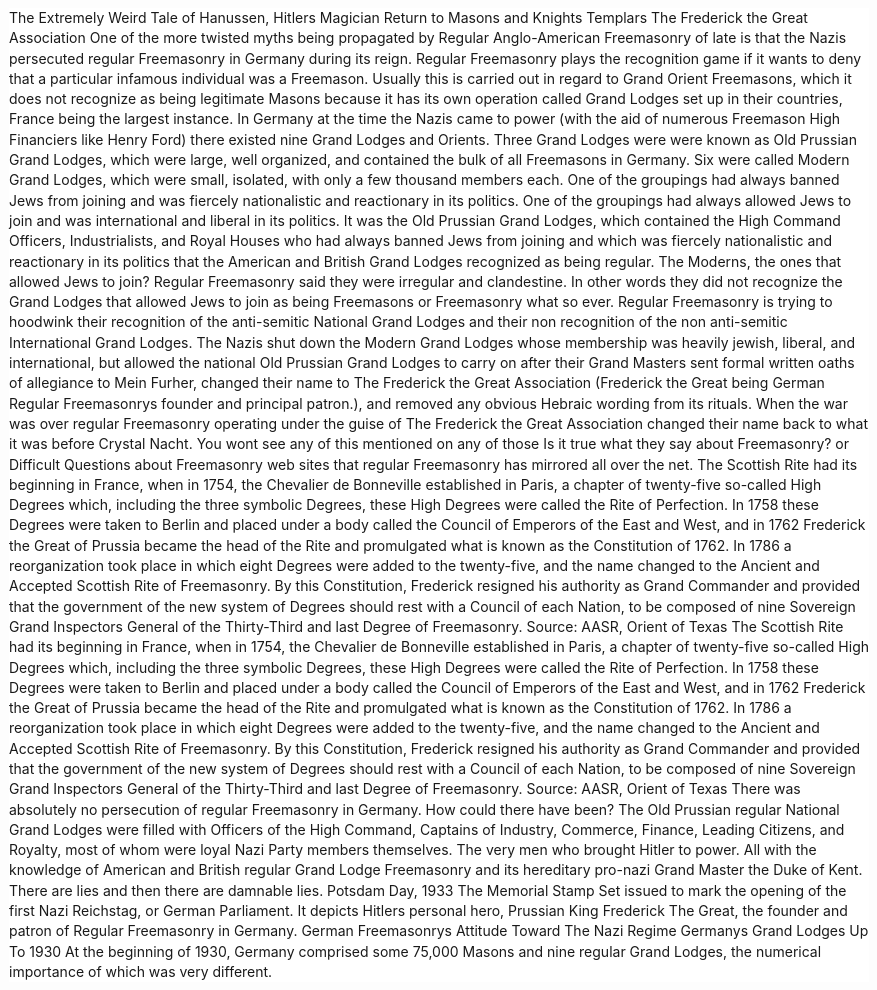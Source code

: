 The Extremely Weird Tale of Hanussen, Hitlers Magician
Return to Masons and Knights Templars
The Frederick the Great Association One of the more twisted myths being propagated by Regular Anglo-American Freemasonry of late is that the Nazis persecuted regular Freemasonry in Germany during its reign. Regular Freemasonry plays the recognition game if it wants to deny that a particular infamous individual was a Freemason. Usually this is carried out in regard to Grand Orient Freemasons, which it does not recognize as being legitimate Masons because it has its own operation called Grand Lodges set up in their countries, France being the largest instance. In Germany at the time the Nazis came to power (with the aid of numerous Freemason High Financiers like Henry Ford) there existed nine Grand Lodges and Orients. Three Grand Lodges were were known as Old Prussian Grand Lodges, which were large, well organized, and contained the bulk of all Freemasons in Germany. Six were called Modern Grand Lodges, which were small, isolated, with only a few thousand members each. One of the groupings had always banned Jews from joining and was fiercely nationalistic and reactionary in its politics. One of the groupings had always allowed Jews to join and was international and liberal in its politics. It was the Old Prussian Grand Lodges, which contained the High Command Officers, Industrialists, and Royal Houses who had always banned Jews from joining and which was fiercely nationalistic and reactionary in its politics that the American and British Grand Lodges recognized as being regular. The Moderns, the ones that allowed Jews to join? Regular Freemasonry said they were irregular and clandestine. In other words they did not recognize the Grand Lodges that allowed Jews to join as being Freemasons or Freemasonry what so ever. Regular Freemasonry is trying to hoodwink their recognition of the anti-semitic National Grand Lodges and their non recognition of the non anti-semitic International Grand Lodges. The Nazis shut down the Modern Grand Lodges whose membership was heavily jewish, liberal, and international, but allowed the national Old Prussian Grand Lodges to carry on after their Grand Masters sent formal written oaths of allegiance to Mein Furher, changed their name to The Frederick the Great Association (Frederick the Great being German Regular Freemasonrys founder and principal patron.), and removed any obvious Hebraic wording from its rituals. When the war was over regular Freemasonry operating under the guise of The Frederick the Great Association changed their name back to what it was before Crystal Nacht. You wont see any of this mentioned on any of those Is it true what they say about Freemasonry? or Difficult Questions about Freemasonry web sites that regular Freemasonry has mirrored all over the net.
The Scottish Rite had its beginning in France, when in 1754, the Chevalier de Bonneville established in Paris, a chapter of twenty-five so-called High Degrees which, including the three symbolic Degrees, these High Degrees were called the Rite of Perfection. In 1758 these Degrees were taken to Berlin and placed under a body called the Council of Emperors of the East and West, and in 1762 Frederick the Great of Prussia became the head of the Rite and promulgated what is known as the Constitution of 1762. In 1786 a reorganization took place in which eight Degrees were added to the twenty-five, and the name changed to the Ancient and Accepted Scottish Rite of Freemasonry. By this Constitution, Frederick resigned his authority as Grand Commander and provided that the government of the new system of Degrees should rest with a Council of each Nation, to be composed of nine Sovereign Grand Inspectors General of the Thirty-Third and last Degree of Freemasonry. Source: AASR, Orient of Texas
The Scottish Rite had its beginning in France, when in 1754, the Chevalier de Bonneville established in Paris, a chapter of twenty-five so-called High Degrees which, including the three symbolic Degrees, these High Degrees were called the Rite of Perfection. In 1758 these Degrees were taken to Berlin and placed under a body called the Council of Emperors of the East and West, and in 1762 Frederick the Great of Prussia became the head of the Rite and promulgated what is known as the Constitution of 1762. In 1786 a reorganization took place in which eight Degrees were added to the twenty-five, and the name changed to the Ancient and Accepted Scottish Rite of Freemasonry. By this Constitution, Frederick resigned his authority as Grand Commander and provided that the government of the new system of Degrees should rest with a Council of each Nation, to be composed of nine Sovereign Grand Inspectors General of the Thirty-Third and last Degree of Freemasonry.
Source: AASR, Orient of Texas
There was absolutely no persecution of regular Freemasonry in Germany. How could there have been? The Old Prussian regular National Grand Lodges were filled with Officers of the High Command, Captains of Industry, Commerce, Finance, Leading Citizens, and Royalty, most of whom were loyal Nazi Party members themselves. The very men who brought Hitler to power. All with the knowledge of American and British regular Grand Lodge Freemasonry and its hereditary pro-nazi Grand Master the Duke of Kent. There are lies and then there are damnable lies.
Potsdam Day, 1933
The Memorial Stamp Set issued to mark the opening of the first Nazi Reichstag, or German Parliament. It depicts Hitlers personal hero, Prussian King Frederick The Great, the founder and patron of Regular Freemasonry in Germany.
German Freemasonrys Attitude Toward The Nazi Regime
Germanys Grand Lodges Up To 1930 At the beginning of 1930, Germany comprised some 75,000 Masons and nine regular Grand Lodges, the numerical importance of which was very different.